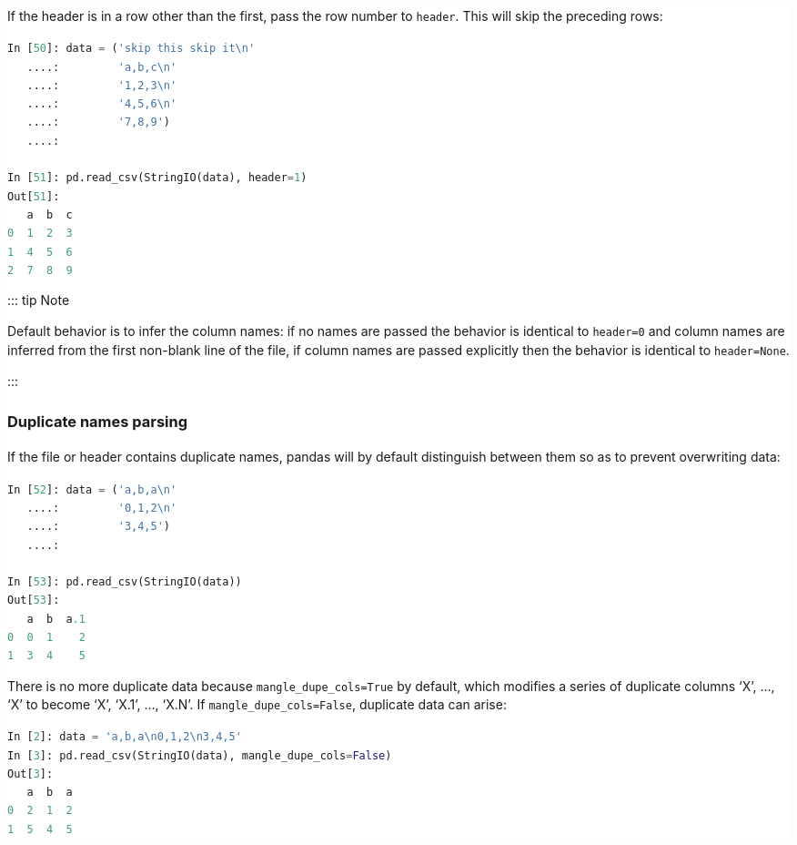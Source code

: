 If the header is in a row other than the first, pass the row number to
``header``. This will skip the preceding rows:

``` python
In [50]: data = ('skip this skip it\n'
   ....:         'a,b,c\n'
   ....:         '1,2,3\n'
   ....:         '4,5,6\n'
   ....:         '7,8,9')
   ....: 

In [51]: pd.read_csv(StringIO(data), header=1)
Out[51]: 
   a  b  c
0  1  2  3
1  4  5  6
2  7  8  9

```

::: tip Note

Default behavior is to infer the column names: if no names are
passed the behavior is identical to ``header=0`` and column names
are inferred from the first non-blank line of the file, if column
names are passed explicitly then the behavior is identical to
``header=None``.

:::

### Duplicate names parsing

If the file or header contains duplicate names, pandas will by default
distinguish between them so as to prevent overwriting data:

``` python
In [52]: data = ('a,b,a\n'
   ....:         '0,1,2\n'
   ....:         '3,4,5')
   ....: 

In [53]: pd.read_csv(StringIO(data))
Out[53]: 
   a  b  a.1
0  0  1    2
1  3  4    5

```

There is no more duplicate data because ``mangle_dupe_cols=True`` by default,
which modifies a series of duplicate columns ‘X’, …, ‘X’ to become
‘X’, ‘X.1’, …, ‘X.N’.  If ``mangle_dupe_cols=False``, duplicate data can
arise:

``` python
In [2]: data = 'a,b,a\n0,1,2\n3,4,5'
In [3]: pd.read_csv(StringIO(data), mangle_dupe_cols=False)
Out[3]:
   a  b  a
0  2  1  2
1  5  4  5

```
